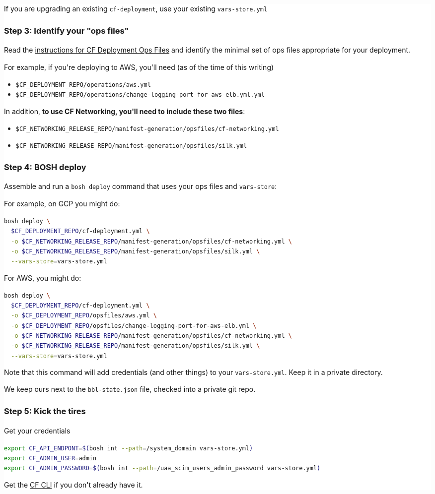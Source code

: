 If you are upgrading an existing `cf-deployment`, use your existing `vars-store.yml`

### Step 3: Identify your "ops files"
Read the [instructions for CF Deployment Ops Files](https://github.com/cloudfoundry/cf-deployment#ops-files)
and identify the minimal set of ops files appropriate for your deployment.

For example, if you're deploying to AWS, you'll need (as of the time of this writing)
  - `$CF_DEPLOYMENT_REPO/operations/aws.yml`
  - `$CF_DEPLOYMENT_REPO/operations/change-logging-port-for-aws-elb.yml.yml`

In addition, **to use CF Networking, you'll need to include these two files**:

  - `$CF_NETWORKING_RELEASE_REPO/manifest-generation/opsfiles/cf-networking.yml`

  - `$CF_NETWORKING_RELEASE_REPO/manifest-generation/opsfiles/silk.yml`


### Step 4: BOSH deploy
Assemble and run a `bosh deploy` command that uses your ops files and `vars-store`:

For example, on GCP you might do:
```bash
bosh deploy \
  $CF_DEPLOYMENT_REPO/cf-deployment.yml \
  -o $CF_NETWORKING_RELEASE_REPO/manifest-generation/opsfiles/cf-networking.yml \
  -o $CF_NETWORKING_RELEASE_REPO/manifest-generation/opsfiles/silk.yml \
  --vars-store=vars-store.yml
```

For AWS, you might do:
```bash
bosh deploy \
  $CF_DEPLOYMENT_REPO/cf-deployment.yml \
  -o $CF_DEPLOYMENT_REPO/opsfiles/aws.yml \
  -o $CF_DEPLOYMENT_REPO/opsfiles/change-logging-port-for-aws-elb.yml \
  -o $CF_NETWORKING_RELEASE_REPO/manifest-generation/opsfiles/cf-networking.yml \
  -o $CF_NETWORKING_RELEASE_REPO/manifest-generation/opsfiles/silk.yml \
  --vars-store=vars-store.yml
```

Note that this command will add credentials (and other things) to your `vars-store.yml`.
Keep it in a private directory.

We keep ours next to the `bbl-state.json` file, checked into a private git repo.

### Step 5: Kick the tires

Get your credentials
```bash
export CF_API_ENDPONT=$(bosh int --path=/system_domain vars-store.yml)
export CF_ADMIN_USER=admin
export CF_ADMIN_PASSWORD=$(bosh int --path=/uaa_scim_users_admin_password vars-store.yml)
```

Get the [CF CLI](https://github.com/cloudfoundry/cli) if you don't already have it.

